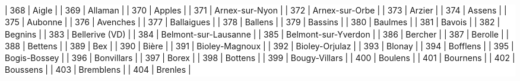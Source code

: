 | 368 | Aigle |
| 369 | Allaman |
| 370 | Apples |
| 371 | Arnex-sur-Nyon |
| 372 | Arnex-sur-Orbe |
| 373 | Arzier |
| 374 | Assens |
| 375 | Aubonne |
| 376 | Avenches |
| 377 | Ballaigues |
| 378 | Ballens |
| 379 | Bassins |
| 380 | Baulmes |
| 381 | Bavois |
| 382 | Begnins |
| 383 | Bellerive (VD) |
| 384 | Belmont-sur-Lausanne |
| 385 | Belmont-sur-Yverdon |
| 386 | Bercher |
| 387 | Berolle |
| 388 | Bettens |
| 389 | Bex |
| 390 | Bière |
| 391 | Bioley-Magnoux |
| 392 | Bioley-Orjulaz |
| 393 | Blonay |
| 394 | Bofflens |
| 395 | Bogis-Bossey |
| 396 | Bonvillars |
| 397 | Borex |
| 398 | Bottens |
| 399 | Bougy-Villars |
| 400 | Boulens |
| 401 | Bournens |
| 402 | Boussens |
| 403 | Bremblens |
| 404 | Brenles |